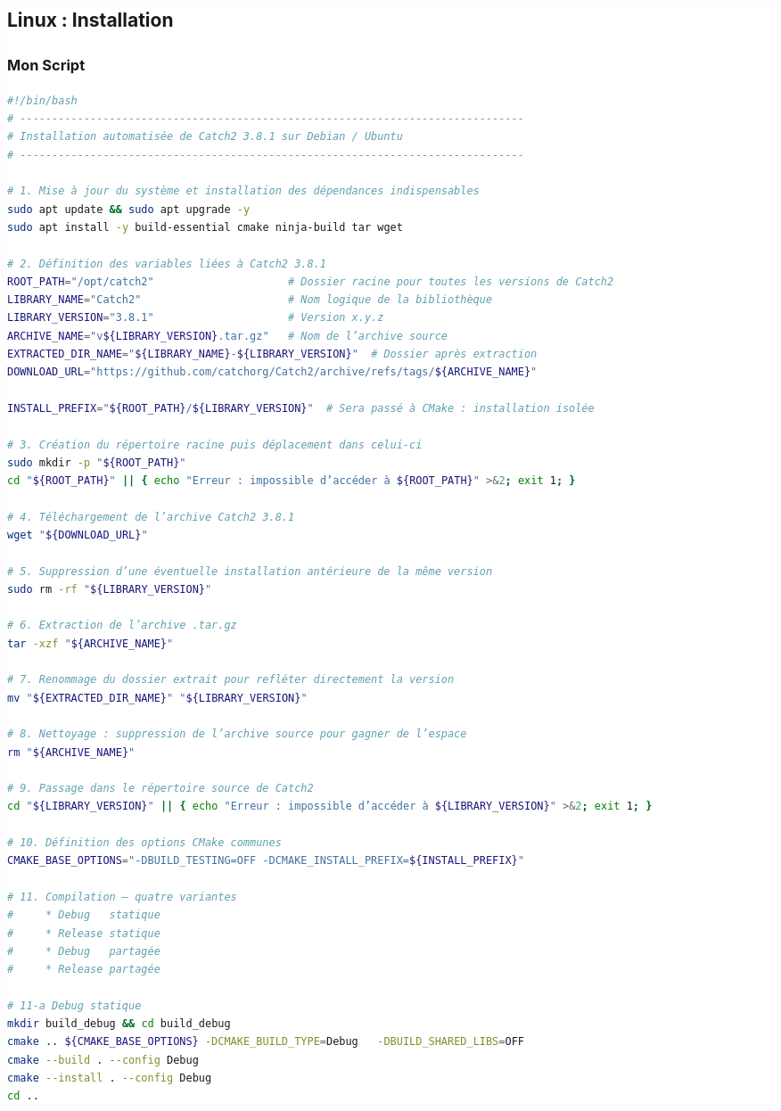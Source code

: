## Linux : Installation
### Mon Script

```bash
#!/bin/bash
# -------------------------------------------------------------------------------
# Installation automatisée de Catch2 3.8.1 sur Debian / Ubuntu
# -------------------------------------------------------------------------------

# 1. Mise à jour du système et installation des dépendances indispensables
sudo apt update && sudo apt upgrade -y
sudo apt install -y build-essential cmake ninja-build tar wget

# 2. Définition des variables liées à Catch2 3.8.1
ROOT_PATH="/opt/catch2"                     # Dossier racine pour toutes les versions de Catch2
LIBRARY_NAME="Catch2"                       # Nom logique de la bibliothèque
LIBRARY_VERSION="3.8.1"                     # Version x.y.z
ARCHIVE_NAME="v${LIBRARY_VERSION}.tar.gz"   # Nom de l’archive source
EXTRACTED_DIR_NAME="${LIBRARY_NAME}-${LIBRARY_VERSION}"  # Dossier après extraction
DOWNLOAD_URL="https://github.com/catchorg/Catch2/archive/refs/tags/${ARCHIVE_NAME}"

INSTALL_PREFIX="${ROOT_PATH}/${LIBRARY_VERSION}"  # Sera passé à CMake : installation isolée

# 3. Création du répertoire racine puis déplacement dans celui-ci
sudo mkdir -p "${ROOT_PATH}"
cd "${ROOT_PATH}" || { echo "Erreur : impossible d’accéder à ${ROOT_PATH}" >&2; exit 1; }

# 4. Téléchargement de l’archive Catch2 3.8.1
wget "${DOWNLOAD_URL}"

# 5. Suppression d’une éventuelle installation antérieure de la même version
sudo rm -rf "${LIBRARY_VERSION}"

# 6. Extraction de l’archive .tar.gz
tar -xzf "${ARCHIVE_NAME}"

# 7. Renommage du dossier extrait pour refléter directement la version
mv "${EXTRACTED_DIR_NAME}" "${LIBRARY_VERSION}"

# 8. Nettoyage : suppression de l’archive source pour gagner de l’espace
rm "${ARCHIVE_NAME}"

# 9. Passage dans le répertoire source de Catch2
cd "${LIBRARY_VERSION}" || { echo "Erreur : impossible d’accéder à ${LIBRARY_VERSION}" >&2; exit 1; }

# 10. Définition des options CMake communes
CMAKE_BASE_OPTIONS="-DBUILD_TESTING=OFF -DCMAKE_INSTALL_PREFIX=${INSTALL_PREFIX}"

# 11. Compilation — quatre variantes
#     * Debug   statique
#     * Release statique
#     * Debug   partagée
#     * Release partagée

# 11-a Debug statique
mkdir build_debug && cd build_debug
cmake .. ${CMAKE_BASE_OPTIONS} -DCMAKE_BUILD_TYPE=Debug   -DBUILD_SHARED_LIBS=OFF
cmake --build . --config Debug
cmake --install . --config Debug
cd ..

```